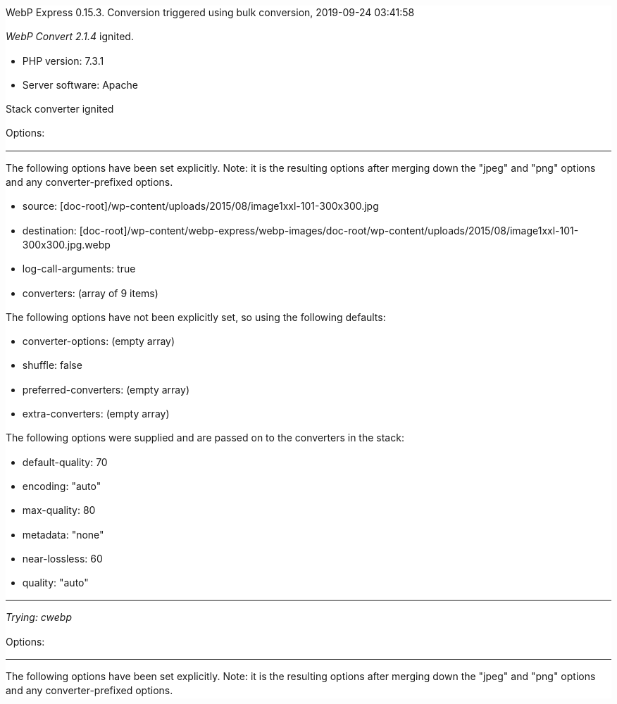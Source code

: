 WebP Express 0.15.3. Conversion triggered using bulk conversion, 2019-09-24 03:41:58


*WebP Convert 2.1.4*  ignited.

- PHP version: 7.3.1

- Server software: Apache


Stack converter ignited


Options:

------------

The following options have been set explicitly. Note: it is the resulting options after merging down the "jpeg" and "png" options and any converter-prefixed options.

- source: [doc-root]/wp-content/uploads/2015/08/image1xxl-101-300x300.jpg

- destination: [doc-root]/wp-content/webp-express/webp-images/doc-root/wp-content/uploads/2015/08/image1xxl-101-300x300.jpg.webp

- log-call-arguments: true

- converters: (array of 9 items)


The following options have not been explicitly set, so using the following defaults:

- converter-options: (empty array)

- shuffle: false

- preferred-converters: (empty array)

- extra-converters: (empty array)


The following options were supplied and are passed on to the converters in the stack:

- default-quality: 70

- encoding: "auto"

- max-quality: 80

- metadata: "none"

- near-lossless: 60

- quality: "auto"

------------



*Trying: cwebp* 


Options:

------------

The following options have been set explicitly. Note: it is the resulting options after merging down the "jpeg" and "png" options and any converter-prefixed options.
